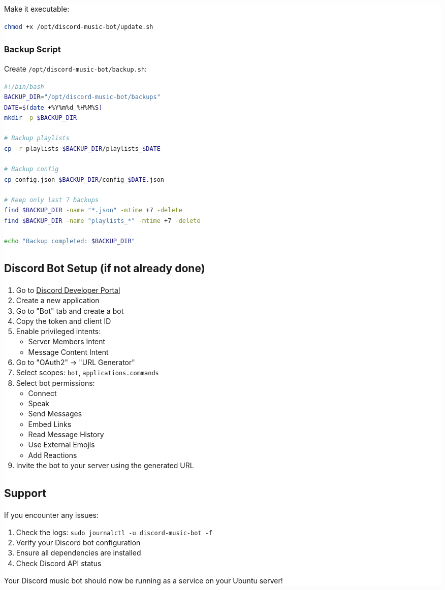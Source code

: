 Make it executable:
```bash
chmod +x /opt/discord-music-bot/update.sh
```

### Backup Script
Create `/opt/discord-music-bot/backup.sh`:
```bash
#!/bin/bash
BACKUP_DIR="/opt/discord-music-bot/backups"
DATE=$(date +%Y%m%d_%H%M%S)
mkdir -p $BACKUP_DIR

# Backup playlists
cp -r playlists $BACKUP_DIR/playlists_$DATE

# Backup config
cp config.json $BACKUP_DIR/config_$DATE.json

# Keep only last 7 backups
find $BACKUP_DIR -name "*.json" -mtime +7 -delete
find $BACKUP_DIR -name "playlists_*" -mtime +7 -delete

echo "Backup completed: $BACKUP_DIR"
```

## Discord Bot Setup (if not already done)

1. Go to [Discord Developer Portal](https://discord.com/developers/applications)
2. Create a new application
3. Go to "Bot" tab and create a bot
4. Copy the token and client ID
5. Enable privileged intents:
   - Server Members Intent
   - Message Content Intent
6. Go to "OAuth2" → "URL Generator"
7. Select scopes: `bot`, `applications.commands`
8. Select bot permissions:
   - Connect
   - Speak
   - Send Messages
   - Embed Links
   - Read Message History
   - Use External Emojis
   - Add Reactions
9. Invite the bot to your server using the generated URL

## Support

If you encounter any issues:
1. Check the logs: `sudo journalctl -u discord-music-bot -f`
2. Verify your Discord bot configuration
3. Ensure all dependencies are installed
4. Check Discord API status

Your Discord music bot should now be running as a service on your Ubuntu server!